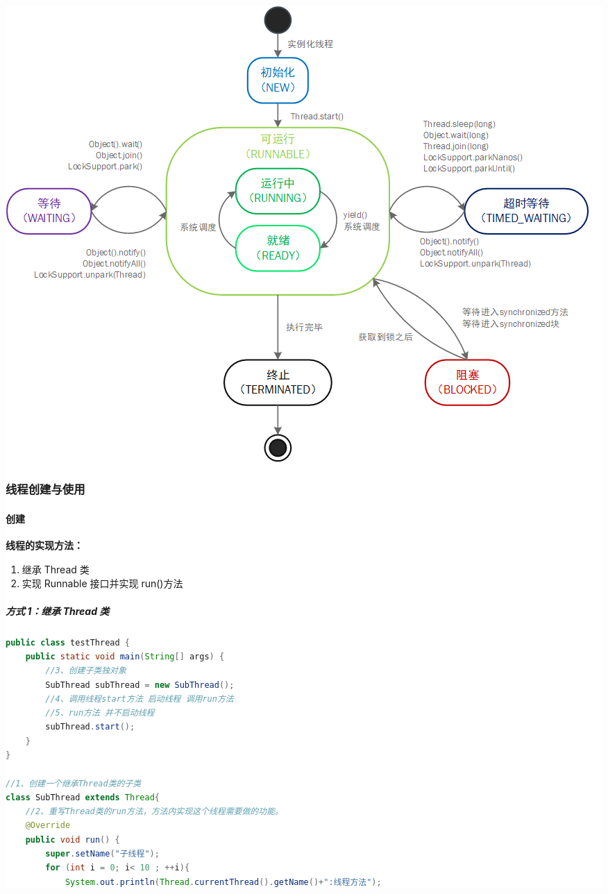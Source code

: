 ![](../../img/TIM图片20180710172525.png)

### 线程创建与使用

#### 创建

**线程的实现方法：**

1. 继承 Thread 类
2. 实现 Runnable 接口并实现 run()方法

##### 方式 1：继承 Thread 类

```java
public class testThread {
    public static void main(String[] args) {
        //3、创建子类独对象
        SubThread subThread = new SubThread();
        //4、调用线程start方法 启动线程 调用run方法
        //5、run方法 并不启动线程
        subThread.start();
    }
}

//1、创建一个继承Thread类的子类
class SubThread extends Thread{
    //2、重写Thread类的run方法，方法内实现这个线程需要做的功能。
    @Override
    public void run() {
        super.setName("子线程");
        for (int i = 0; i< 10 ; ++i){
            System.out.println(Thread.currentThread().getName()+":线程方法");
```